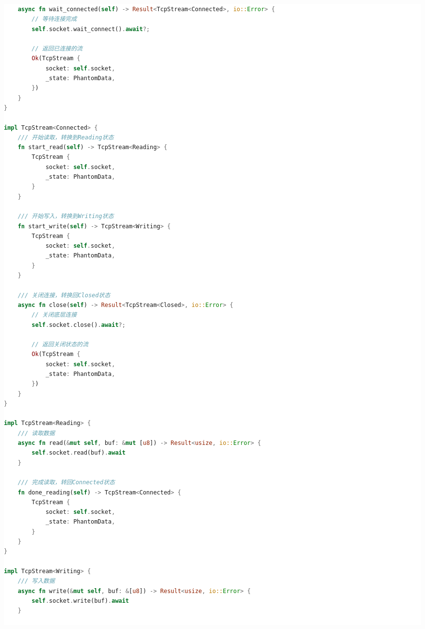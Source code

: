 ```rust
    async fn wait_connected(self) -> Result<TcpStream<Connected>, io::Error> {
        // 等待连接完成
        self.socket.wait_connect().await?;
        
        // 返回已连接的流
        Ok(TcpStream {
            socket: self.socket,
            _state: PhantomData,
        })
    }
}

impl TcpStream<Connected> {
    /// 开始读取，转换到Reading状态
    fn start_read(self) -> TcpStream<Reading> {
        TcpStream {
            socket: self.socket,
            _state: PhantomData,
        }
    }
    
    /// 开始写入，转换到Writing状态
    fn start_write(self) -> TcpStream<Writing> {
        TcpStream {
            socket: self.socket,
            _state: PhantomData,
        }
    }
    
    /// 关闭连接，转换回Closed状态
    async fn close(self) -> Result<TcpStream<Closed>, io::Error> {
        // 关闭底层连接
        self.socket.close().await?;
        
        // 返回关闭状态的流
        Ok(TcpStream {
            socket: self.socket,
            _state: PhantomData,
        })
    }
}

impl TcpStream<Reading> {
    /// 读取数据
    async fn read(&mut self, buf: &mut [u8]) -> Result<usize, io::Error> {
        self.socket.read(buf).await
    }
    
    /// 完成读取，转回Connected状态
    fn done_reading(self) -> TcpStream<Connected> {
        TcpStream {
            socket: self.socket,
            _state: PhantomData,
        }
    }
}

impl TcpStream<Writing> {
    /// 写入数据
    async fn write(&mut self, buf: &[u8]) -> Result<usize, io::Error> {
        self.socket.write(buf).await
    }
    
```